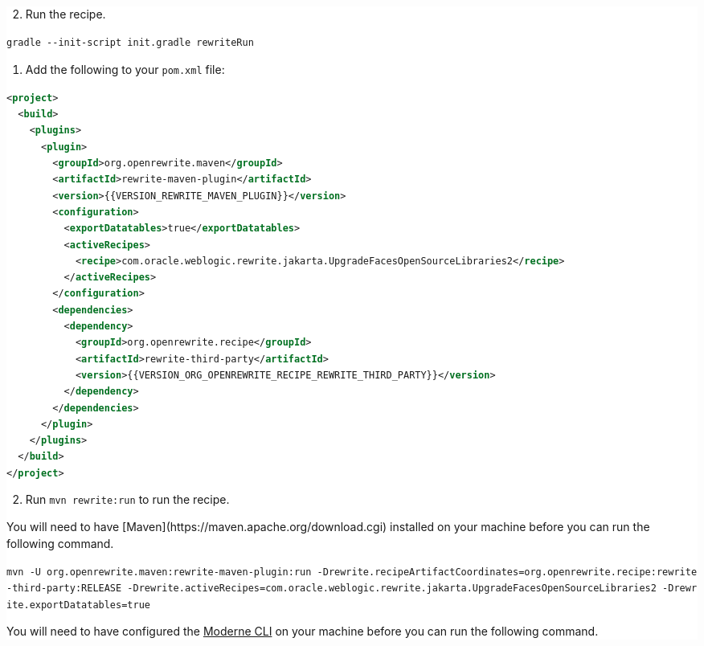 2. Run the recipe.

```shell title="shell"
gradle --init-script init.gradle rewriteRun
```

</TabItem>
<TabItem value="maven" label="Maven POM">

1. Add the following to your `pom.xml` file:

```xml title="pom.xml"
<project>
  <build>
    <plugins>
      <plugin>
        <groupId>org.openrewrite.maven</groupId>
        <artifactId>rewrite-maven-plugin</artifactId>
        <version>{{VERSION_REWRITE_MAVEN_PLUGIN}}</version>
        <configuration>
          <exportDatatables>true</exportDatatables>
          <activeRecipes>
            <recipe>com.oracle.weblogic.rewrite.jakarta.UpgradeFacesOpenSourceLibraries2</recipe>
          </activeRecipes>
        </configuration>
        <dependencies>
          <dependency>
            <groupId>org.openrewrite.recipe</groupId>
            <artifactId>rewrite-third-party</artifactId>
            <version>{{VERSION_ORG_OPENREWRITE_RECIPE_REWRITE_THIRD_PARTY}}</version>
          </dependency>
        </dependencies>
      </plugin>
    </plugins>
  </build>
</project>
```

2. Run `mvn rewrite:run` to run the recipe.
</TabItem>

<TabItem value="maven-command-line" label="Maven Command Line">
You will need to have [Maven](https://maven.apache.org/download.cgi) installed on your machine before you can run the following command.

```shell title="shell"
mvn -U org.openrewrite.maven:rewrite-maven-plugin:run -Drewrite.recipeArtifactCoordinates=org.openrewrite.recipe:rewrite-third-party:RELEASE -Drewrite.activeRecipes=com.oracle.weblogic.rewrite.jakarta.UpgradeFacesOpenSourceLibraries2 -Drewrite.exportDatatables=true
```
</TabItem>
<TabItem value="moderne-cli" label="Moderne CLI">

You will need to have configured the [Moderne CLI](https://docs.moderne.io/user-documentation/moderne-cli/getting-started/cli-intro) on your machine before you can run the following command.
